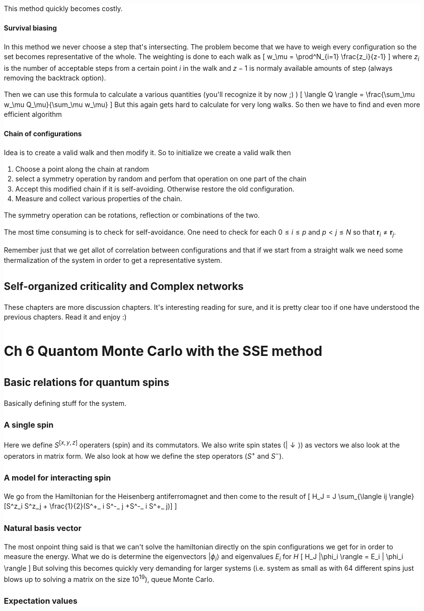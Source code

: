 This method quickly becomes costly.
#### Survival biasing
In this method we never choose a step that's intersecting. The problem become that we have to weigh every configuration so the set becomes representative of the whole. The weighting is done to each walk as
\[
  w_\mu = \prod^N_{i=1} \frac{z_i}{z-1}
\]
where $z_i$ is the number of acceptable steps from a certain point $i$ in the walk and $z-1$ is normaly available amounts of step (always removing the backtrack option).

Then we can use this formula to calculate a various quantities (you'll recognize it by now ;) )
\[
\langle Q \rangle = \frac{\sum_\mu w_\mu Q_\mu}{\sum_\mu w_\mu}
\]
But this again gets hard to calculate for very long walks. So then we have to find and even more efficient algorithm
#### Chain of configurations
Idea is to create a valid walk and then modify it. So to initialize we create a valid walk then

1. Choose a point along the chain at random
2. select a symmetry operation by random and perfom that operation on one part of the chain
3. Accept this modified chain if it is self-avoiding. Otherwise restore the old configuration.
4. Measure and collect various properties of the chain.

The symmetry operation can be rotations, reflection or combinations of the two.

The most time consuming is to check for self-avoidance. One need to check for each $0 \le i \le p$ and $p \lt j \le N$ so that $\mathbf{r}_i \neq \mathbf{r}_j$.

Remember just that we get allot of correlation between configurations and that if we start from a straight walk we need some thermalization of the system in order to get a representative system.

## Self-organized criticality and Complex networks
These chapters are more discussion chapters. It's interesting reading for sure, and it is pretty clear too if one have understood the previous chapters. Read it and enjoy :)

# Ch 6 Quantom Monte Carlo with the SSE method
## Basic relations for quantum spins
Basically defining stuff for the system.
### A single spin
Here we define $S^{[x,y,z]}$ operaters (spin) and its commutators. We also write spin states ($|\downarrow \rangle$) as vectors we also look at the operators in matrix form. We also look at how we define the step operators ($S^+$ and $S^-$).
### A model for interacting spin
We go from the Hamiltonian for the Heisenberg antiferromagnet and then come to the result of
\[
H_J = J \sum_{\langle ij \rangle} [S^z_i S^z_j + \frac{1}{2}(S^+_ i S^-_ j +S^-_ i S^+_ j)]
\]
### Natural basis vector
The most onpoint thing said is that we can't solve the hamiltonian directly on the spin configurations we get for in order to measure the energy. What we do is determine the eigenvectors $|\phi_i \rangle$ and  eigenvalues $E_i$ for $H$
\[
  H_J |\phi_i \rangle = E_i | \phi_i \rangle
\]
But solving this becomes quickly very demanding for larger systems (i.e. system  as small as with 64 different spins just blows up to solving a matrix on the size $10^{19}$), queue Monte Carlo.
### Expectation values